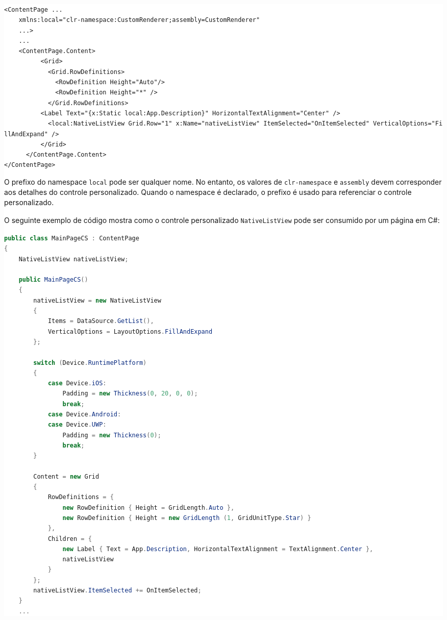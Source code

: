 ```xaml
<ContentPage ...
    xmlns:local="clr-namespace:CustomRenderer;assembly=CustomRenderer"
    ...>
    ...
    <ContentPage.Content>
          <Grid>
            <Grid.RowDefinitions>
              <RowDefinition Height="Auto"/>
              <RowDefinition Height="*" />
            </Grid.RowDefinitions>
          <Label Text="{x:Static local:App.Description}" HorizontalTextAlignment="Center" />
            <local:NativeListView Grid.Row="1" x:Name="nativeListView" ItemSelected="OnItemSelected" VerticalOptions="FillAndExpand" />
          </Grid>
      </ContentPage.Content>
</ContentPage>
```

O prefixo do namespace `local` pode ser qualquer nome. No entanto, os valores de `clr-namespace` e `assembly` devem corresponder aos detalhes do controle personalizado. Quando o namespace é declarado, o prefixo é usado para referenciar o controle personalizado.

O seguinte exemplo de código mostra como o controle personalizado `NativeListView` pode ser consumido por um página em C#:

```csharp
public class MainPageCS : ContentPage
{
    NativeListView nativeListView;

    public MainPageCS()
    {
        nativeListView = new NativeListView
        {
            Items = DataSource.GetList(),
            VerticalOptions = LayoutOptions.FillAndExpand
        };

        switch (Device.RuntimePlatform)
        {
            case Device.iOS:
                Padding = new Thickness(0, 20, 0, 0);
                break;
            case Device.Android:
            case Device.UWP:
                Padding = new Thickness(0);
                break;
        }

        Content = new Grid
        {
            RowDefinitions = {
                new RowDefinition { Height = GridLength.Auto },
                new RowDefinition { Height = new GridLength (1, GridUnitType.Star) }
            },
            Children = {
                new Label { Text = App.Description, HorizontalTextAlignment = TextAlignment.Center },
                nativeListView
            }
        };
        nativeListView.ItemSelected += OnItemSelected;
    }
    ...
```